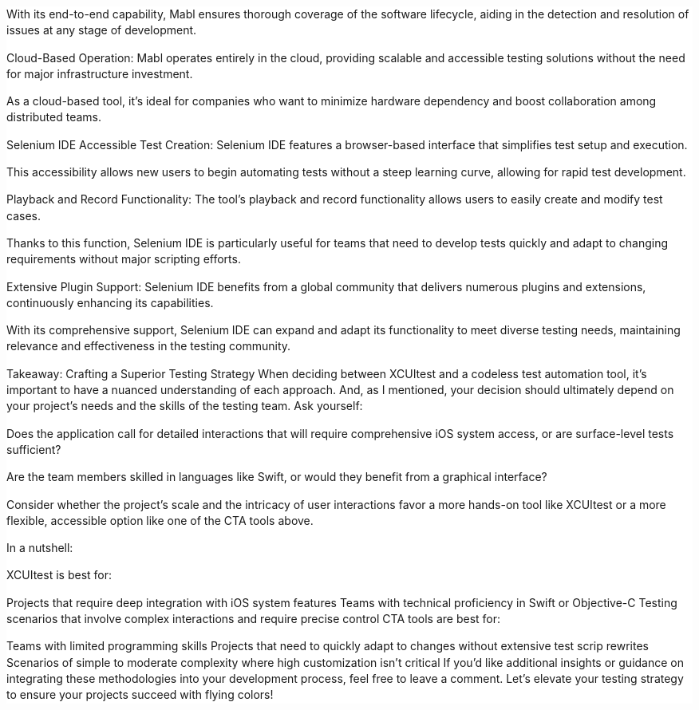 With its end-to-end capability, Mabl ensures thorough coverage of the software lifecycle, aiding in the detection and resolution of issues at any stage of development.

Cloud-Based Operation: Mabl operates entirely in the cloud, providing scalable and accessible testing solutions without the need for major infrastructure investment.

As a cloud-based tool, it’s ideal for companies who want to minimize hardware dependency and boost collaboration among distributed teams.

Selenium IDE
Accessible Test Creation: Selenium IDE features a browser-based interface that simplifies test setup and execution. 

This accessibility allows new users to begin automating tests without a steep learning curve, allowing for rapid test development.

Playback and Record Functionality: The tool’s playback and record functionality allows users to easily create and modify test cases.

Thanks to this function, Selenium IDE is particularly useful for teams that need to develop tests quickly and adapt to changing requirements without major scripting efforts.

Extensive Plugin Support: Selenium IDE benefits from a global community that delivers numerous plugins and extensions, continuously enhancing its capabilities. 

With its comprehensive support, Selenium IDE can expand and adapt its functionality to meet diverse testing needs, maintaining relevance and effectiveness in the testing community.

Takeaway: Crafting a Superior Testing Strategy
When deciding between XCUItest and a codeless test automation tool, it’s important to have a nuanced understanding of each approach. And, as I mentioned, your decision should ultimately depend on your project’s needs and the skills of the testing team. Ask yourself:

Does the application call for detailed interactions that will require comprehensive iOS system access, or are surface-level tests sufficient? 

Are the team members skilled in languages like Swift, or would they benefit from a graphical interface? 

Consider whether the project’s scale and the intricacy of user interactions favor a more hands-on tool like XCUItest or a more flexible, accessible option like one of the CTA tools above.

In a nutshell:

XCUItest is best for:

Projects that require deep integration with iOS system features
Teams with technical proficiency in Swift or Objective-C
Testing scenarios that involve complex interactions and require precise control
CTA tools are best for:

Teams with limited programming skills
Projects that need to quickly adapt to changes without extensive test scrip rewrites
Scenarios of simple to moderate complexity where high customization isn’t critical
If you’d like additional insights or guidance on integrating these methodologies into your development process, feel free to leave a comment. Let’s elevate your testing strategy to ensure your projects succeed with flying colors!
